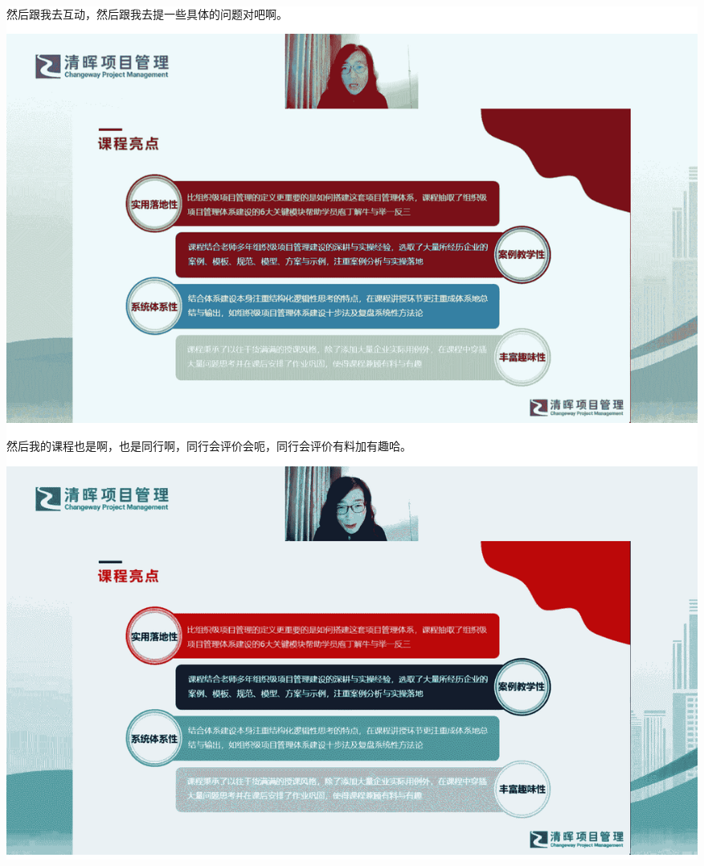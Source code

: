 然后跟我去互动，然后跟我去提一些具体的问题对吧啊。

![](img/793a4e7c4c54aefd0f44471c5201cadf_137.png)

然后我的课程也是啊，也是同行啊，同行会评价会呃，同行会评价有料加有趣哈。

![](img/793a4e7c4c54aefd0f44471c5201cadf_139.png)
